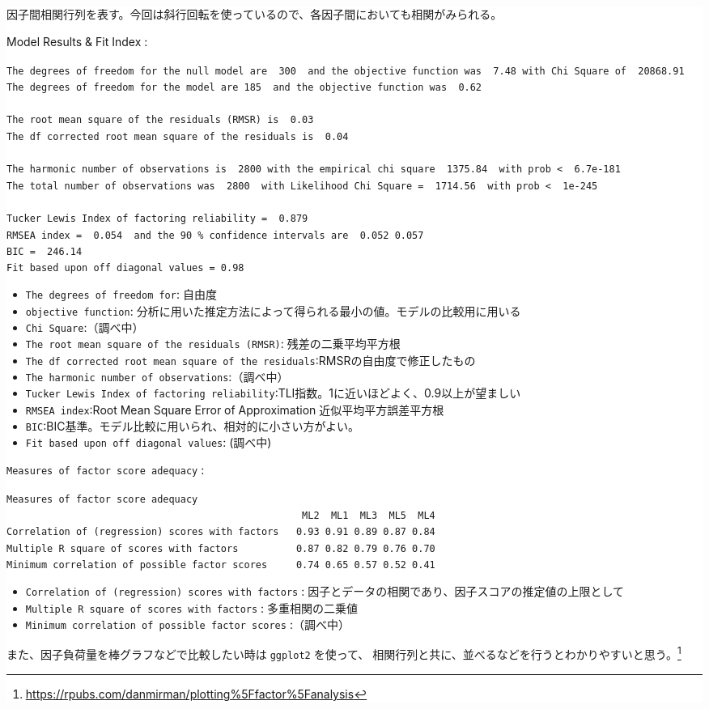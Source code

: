 因子間相関行列を表す。今回は斜行回転を使っているので、各因子間においても相関がみられる。

Model Results & Fit Index
:



```text
The degrees of freedom for the null model are  300  and the objective function was  7.48 with Chi Square of  20868.91
The degrees of freedom for the model are 185  and the objective function was  0.62

The root mean square of the residuals (RMSR) is  0.03
The df corrected root mean square of the residuals is  0.04

The harmonic number of observations is  2800 with the empirical chi square  1375.84  with prob <  6.7e-181
The total number of observations was  2800  with Likelihood Chi Square =  1714.56  with prob <  1e-245

Tucker Lewis Index of factoring reliability =  0.879
RMSEA index =  0.054  and the 90 % confidence intervals are  0.052 0.057
BIC =  246.14
Fit based upon off diagonal values = 0.98
```

-   `The degrees of freedom for`: 自由度
-   `objective function`: 分析に用いた推定方法によって得られる最小の値。モデルの比較用に用いる
-   `Chi Square`:（調べ中）
-   `The root mean square of the residuals (RMSR)`: 残差の二乗平均平方根
-   `The df corrected root mean square of the residuals`:RMSRの自由度で修正したもの
-   `The harmonic number of observations`:（調べ中）
-   `Tucker Lewis Index of factoring reliability`:TLI指数。1に近いほどよく、0.9以上が望ましい
-   `RMSEA index`:Root Mean Square Error of Approximation 近似平均平方誤差平方根
-   `BIC`:BIC基準。モデル比較に用いられ、相対的に小さい方がよい。
-   `Fit based upon off diagonal values`: (調べ中)



`Measures of factor score adequacy`
:



```text
Measures of factor score adequacy
                                                   ML2  ML1  ML3  ML5  ML4
Correlation of (regression) scores with factors   0.93 0.91 0.89 0.87 0.84
Multiple R square of scores with factors          0.87 0.82 0.79 0.76 0.70
Minimum correlation of possible factor scores     0.74 0.65 0.57 0.52 0.41
```

-   `Correlation of (regression) scores with factors` : 因子とデータの相関であり、因子スコアの推定値の上限として
-   `Multiple R square of scores with factors` : 多重相関の二乗値
-   `Minimum correlation of possible factor scores` :（調べ中）

また、因子負荷量を棒グラフなどで比較したい時は `ggplot2` を使って、
相関行列と共に、並べるなどを行うとわかりやすいと思う。[^fn:9]


[^fn:1]: [質的変数の相関・因子分析](https://www.slideshare.net/mitsuoshimohata/ss-24419059) 13rd Slide
[^fn:2]: [【R】データにNAがある時の相関係数 - データ分析メモと北欧生活](https://keita43a.hatenablog.com/entry/2018/04/10/034230)
[^fn:3]: <http://www.u.tsukuba.ac.jp/~hirai.akiyo.ft/forstudents/eigokyouikuhyoukaron2012%5F10%5F29%5F1.pdf>
[^fn:4]: [相関係数行列の吟味](http://aoki2.si.gunma-u.ac.jp/lecture/PFA/pfa6.html)
[^fn:5]: <http://www.alexanderdemos.org/Class15.html#extract%5Ffactor%5Fscores>
[^fn:6]: <https://www.slideshare.net/simizu706/r-42283141>
[^fn:7]: [因子分析における因子軸の回転法について | Sunny side up!](https://norimune.net/706)
[^fn:8]: [Michael Clark: Factor Analysis with the psych package](https://m-clark.github.io/posts/2020-04-10-psych-explained/)
[^fn:9]: <https://rpubs.com/danmirman/plotting%5Ffactor%5Fanalysis>
[^fn:10]: <http://mybook-pub-site.sakura.ne.jp/multi%5Fvariate%5Fanalysis/factor%5Fanalysis.pdf>
[^fn:11]: [R: Various ways to estimate factor scores for the factor...](http://www.personality-project.org/r/html/factor.scores.html)
[^fn:12]: [因子負荷量 | 統計用語集 | 統計WEB](https://bellcurve.jp/statistics/glossary/660.html)